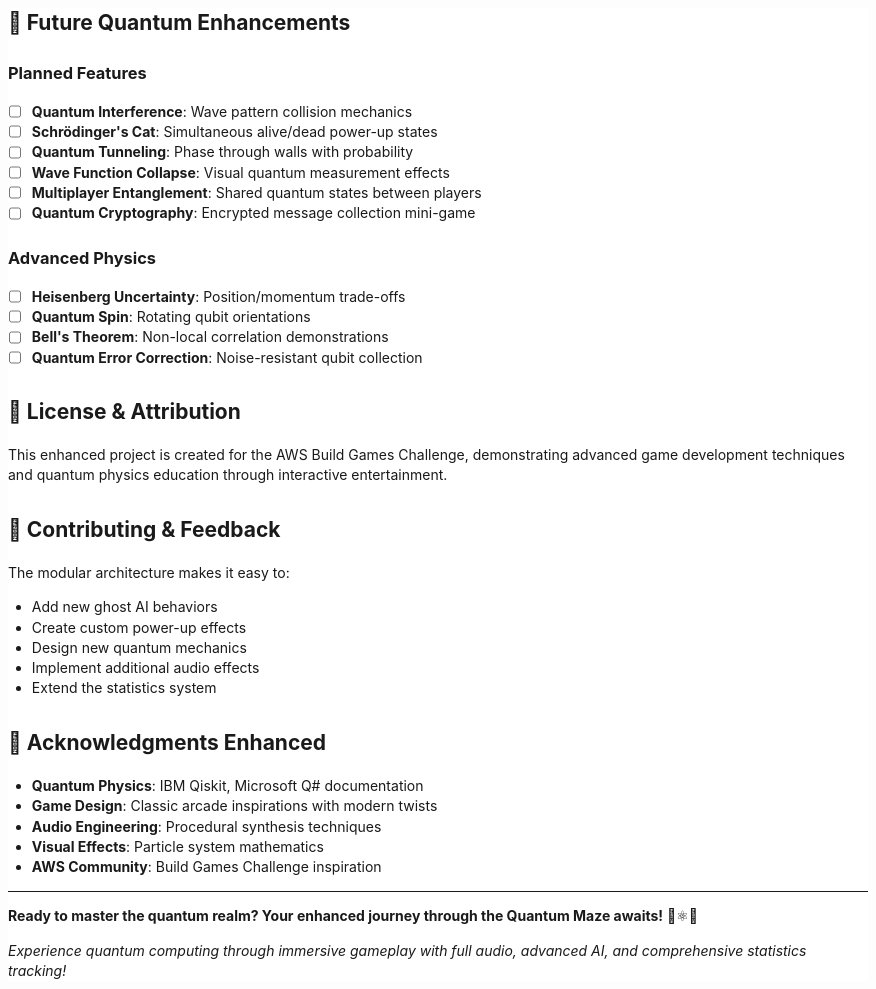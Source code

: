 ## 🎯 Future Quantum Enhancements

### Planned Features
- [ ] **Quantum Interference**: Wave pattern collision mechanics
- [ ] **Schrödinger's Cat**: Simultaneous alive/dead power-up states
- [ ] **Quantum Tunneling**: Phase through walls with probability
- [ ] **Wave Function Collapse**: Visual quantum measurement effects
- [ ] **Multiplayer Entanglement**: Shared quantum states between players
- [ ] **Quantum Cryptography**: Encrypted message collection mini-game

### Advanced Physics
- [ ] **Heisenberg Uncertainty**: Position/momentum trade-offs
- [ ] **Quantum Spin**: Rotating qubit orientations
- [ ] **Bell's Theorem**: Non-local correlation demonstrations
- [ ] **Quantum Error Correction**: Noise-resistant qubit collection

## 📝 License & Attribution

This enhanced project is created for the AWS Build Games Challenge, demonstrating advanced game development techniques and quantum physics education through interactive entertainment.

## 🤝 Contributing & Feedback

The modular architecture makes it easy to:
- Add new ghost AI behaviors
- Create custom power-up effects  
- Design new quantum mechanics
- Implement additional audio effects
- Extend the statistics system

## 🎉 Acknowledgments Enhanced

- **Quantum Physics**: IBM Qiskit, Microsoft Q# documentation
- **Game Design**: Classic arcade inspirations with modern twists
- **Audio Engineering**: Procedural synthesis techniques
- **Visual Effects**: Particle system mathematics
- **AWS Community**: Build Games Challenge inspiration

---

**Ready to master the quantum realm? Your enhanced journey through the Quantum Maze awaits!** 🌌⚛️🎵

*Experience quantum computing through immersive gameplay with full audio, advanced AI, and comprehensive statistics tracking!*
